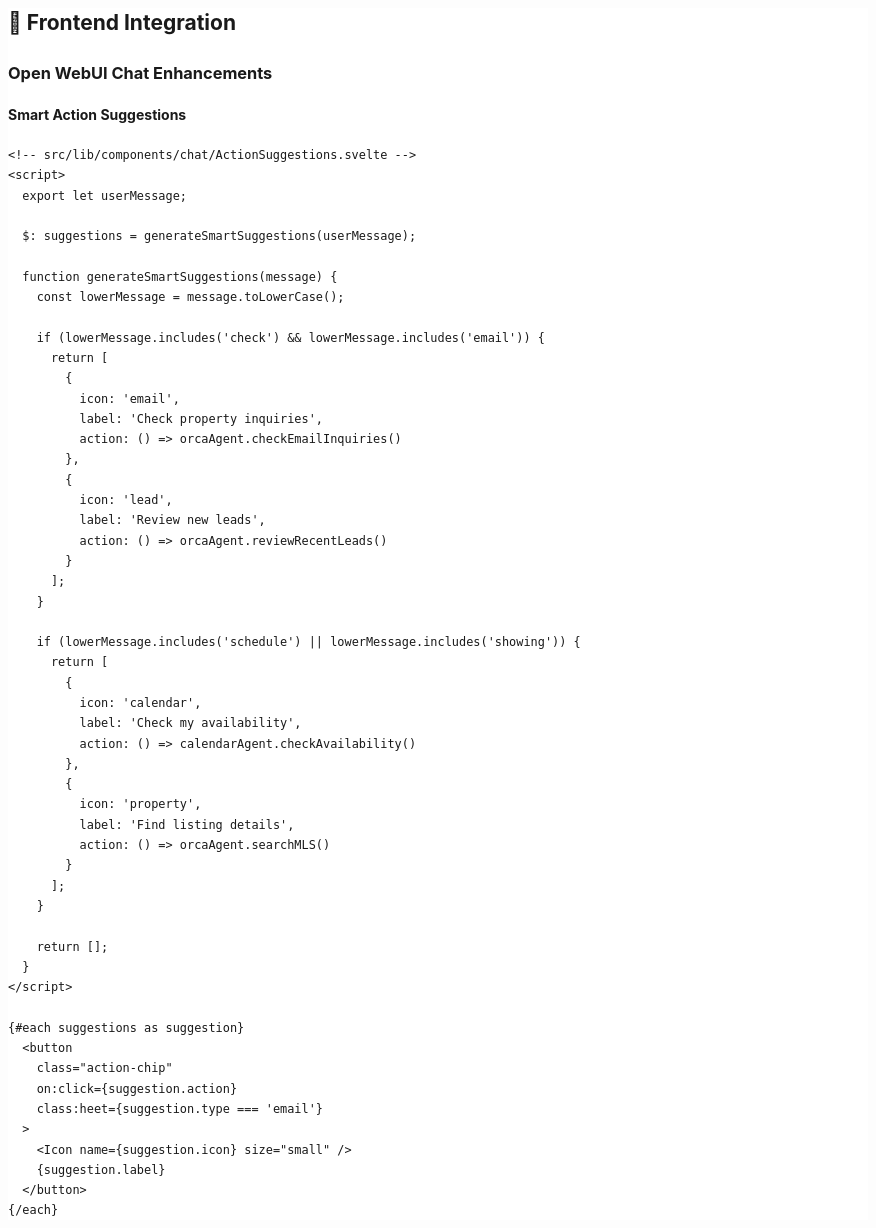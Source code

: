 
## **📱 Frontend Integration**

### **Open WebUI Chat Enhancements**

#### **Smart Action Suggestions**
```svelte
<!-- src/lib/components/chat/ActionSuggestions.svelte -->
<script>
  export let userMessage;

  $: suggestions = generateSmartSuggestions(userMessage);

  function generateSmartSuggestions(message) {
    const lowerMessage = message.toLowerCase();

    if (lowerMessage.includes('check') && lowerMessage.includes('email')) {
      return [
        {
          icon: 'email',
          label: 'Check property inquiries',
          action: () => orcaAgent.checkEmailInquiries()
        },
        {
          icon: 'lead',
          label: 'Review new leads',
          action: () => orcaAgent.reviewRecentLeads()
        }
      ];
    }

    if (lowerMessage.includes('schedule') || lowerMessage.includes('showing')) {
      return [
        {
          icon: 'calendar',
          label: 'Check my availability',
          action: () => calendarAgent.checkAvailability()
        },
        {
          icon: 'property',
          label: 'Find listing details',
          action: () => orcaAgent.searchMLS()
        }
      ];
    }

    return [];
  }
</script>

{#each suggestions as suggestion}
  <button
    class="action-chip"
    on:click={suggestion.action}
    class:heet={suggestion.type === 'email'}
  >
    <Icon name={suggestion.icon} size="small" />
    {suggestion.label}
  </button>
{/each}
```
